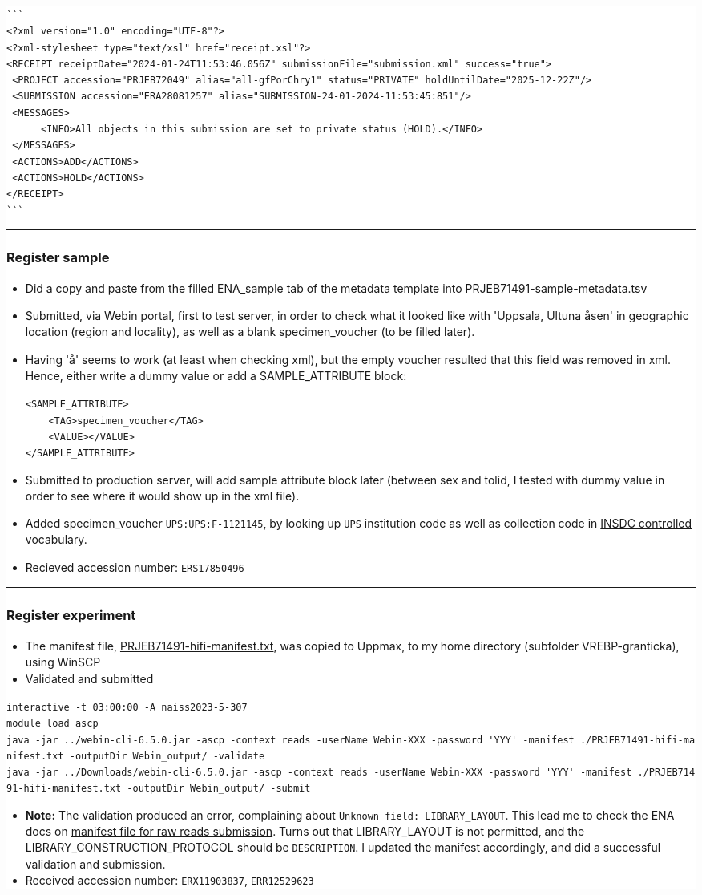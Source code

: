     ```
    <?xml version="1.0" encoding="UTF-8"?>
    <?xml-stylesheet type="text/xsl" href="receipt.xsl"?>
    <RECEIPT receiptDate="2024-01-24T11:53:46.056Z" submissionFile="submission.xml" success="true">
     <PROJECT accession="PRJEB72049" alias="all-gfPorChry1" status="PRIVATE" holdUntilDate="2025-12-22Z"/>
     <SUBMISSION accession="ERA28081257" alias="SUBMISSION-24-01-2024-11:53:45:851"/>
     <MESSAGES>
          <INFO>All objects in this submission are set to private status (HOLD).</INFO>
     </MESSAGES>
     <ACTIONS>ADD</ACTIONS>
     <ACTIONS>HOLD</ACTIONS>
    </RECEIPT>
    ```
------
### Register sample

* Did a copy and paste from the filled ENA_sample tab of the metadata template into [PRJEB71491-sample-metadata.tsv](./data/PRJEB71491-sample-metadata.tsv)
* Submitted, via Webin portal, first to test server, in order to check what it looked like with 'Uppsala, Ultuna åsen' in geographic location (region and locality), as well as a blank specimen_voucher (to be filled later).
* Having 'å' seems to work (at least when checking xml), but the empty voucher resulted that this field was removed in xml. Hence, either write a dummy value or add a SAMPLE_ATTRIBUTE block:

    ```
    <SAMPLE_ATTRIBUTE>
        <TAG>specimen_voucher</TAG>
        <VALUE></VALUE>
    </SAMPLE_ATTRIBUTE>
    ```
* Submitted to production server, will add sample attribute block later (between sex and tolid, I tested with dummy value in order to see where it would show up in the xml file).
* Added specimen_voucher `UPS:UPS:F-1121145`, by looking up `UPS` institution code as well as collection code in [INSDC controlled vocabulary](https://ftp.ncbi.nih.gov/pub/taxonomy/biocollections/).
* Recieved accession number: `ERS17850496`
------
### Register experiment

* The manifest file, [PRJEB71491-hifi-manifest.txt](./data/PRJEB71491-hifi-manifest.txt), was copied to Uppmax, to my home directory (subfolder VREBP-granticka), using WinSCP
* Validated and submitted 

```
interactive -t 03:00:00 -A naiss2023-5-307
module load ascp
java -jar ../webin-cli-6.5.0.jar -ascp -context reads -userName Webin-XXX -password 'YYY' -manifest ./PRJEB71491-hifi-manifest.txt -outputDir Webin_output/ -validate
java -jar ../Downloads/webin-cli-6.5.0.jar -ascp -context reads -userName Webin-XXX -password 'YYY' -manifest ./PRJEB71491-hifi-manifest.txt -outputDir Webin_output/ -submit
```
* **Note:** The validation produced an error, complaining about `Unknown field: LIBRARY_LAYOUT`. This lead me to check the ENA docs on [manifest file for raw reads submission](https://ena-docs.readthedocs.io/en/latest/submit/reads/webin-cli.html#manifest-file). Turns out that LIBRARY_LAYOUT is not permitted, and the LIBRARY_CONSTRUCTION_PROTOCOL should be `DESCRIPTION`. I updated the manifest accordingly, and did a successful validation and submission.
* Received accession number: `ERX11903837`, `ERR12529623`
